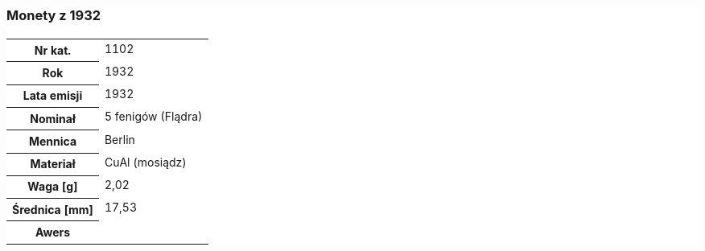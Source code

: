 
<a id='m10'></a>
### Monety z 1932

<table class="center">
  <tr>
    <th>Nr kat.</th>
    <td>1102</td>
  </tr>
  <tr>
    <th>Rok</th>
    <td>1932</td>
  </tr>
  <tr>
    <th>Lata emisji</th>
    <td>1932</td>
  </tr>
  <tr>
    <th>Nominał</th>
    <td>5 fenigów (Flądra)</td>
  </tr>
  <tr>
    <th>Mennica</th>
    <td>Berlin</td>
  </tr>
  <tr>
    <th>Materiał</th>
    <td>CuAl (mosiądz)</td>
  </tr>
  <tr>
    <th>Waga [g]</th>
    <td>2,02</td>
  </tr>
  <tr>
    <th>Średnica [mm]</th>
    <td>17,53</td>
  </tr>
  <tr>
    <th>Awers</th>